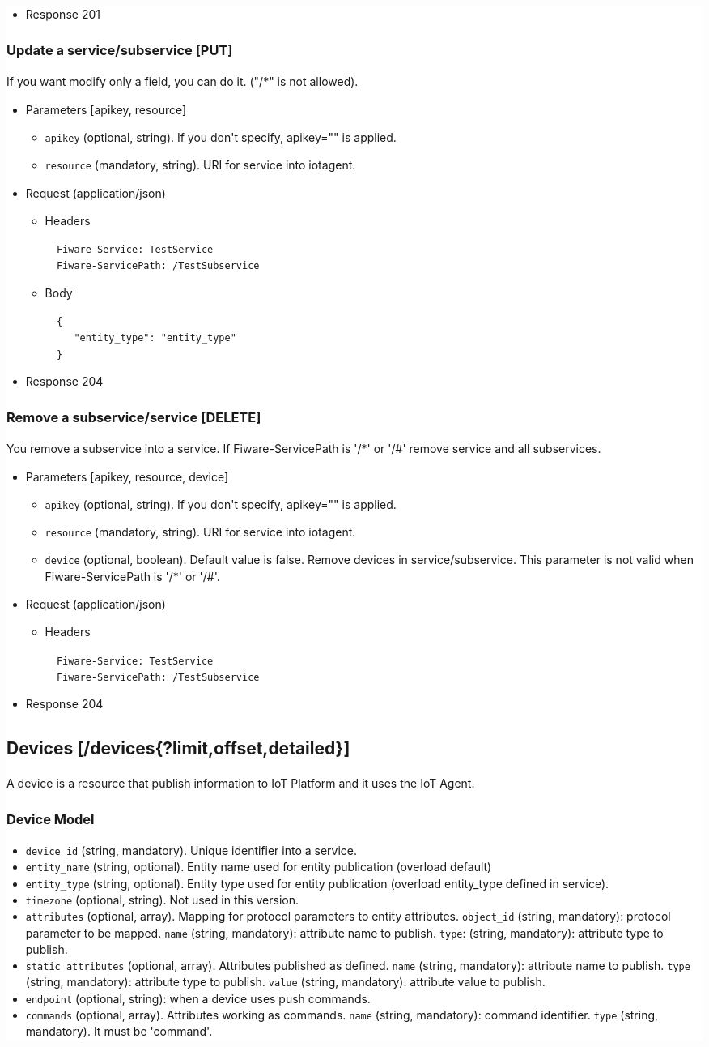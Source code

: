 + Response 201


### Update a service/subservice [PUT]
If you want modify only a field, you can do it. ("/*" is not allowed).

+ Parameters [apikey, resource]

    + `apikey` (optional, string). If you don't specify, apikey="" is applied.

    + `resource` (mandatory, string). URI for service into iotagent.

+ Request (application/json)

    + Headers

            Fiware-Service: TestService
            Fiware-ServicePath: /TestSubservice

    + Body

            {
               "entity_type": "entity_type"
            }

+ Response 204

### Remove a subservice/service [DELETE]
You remove a subservice into a service. If Fiware-ServicePath is '/*' or '/#' remove service and all subservices.

+ Parameters [apikey, resource, device]

    + `apikey` (optional, string). If you don't specify, apikey="" is applied.

    + `resource` (mandatory, string). URI for service into iotagent.

    + `device` (optional, boolean). Default value is false. Remove devices in service/subservice. This parameter is not valid when Fiware-ServicePath is '/*' or '/#'.

+ Request (application/json)

    + Headers

            Fiware-Service: TestService
            Fiware-ServicePath: /TestSubservice

+ Response 204


## Devices [/devices{?limit,offset,detailed}]
A device is a resource that publish information to IoT Platform and it uses the IoT Agent.
### Device Model
- `device_id` (string, mandatory). Unique identifier into a service.
- `entity_name` (string, optional). Entity name used for entity publication (overload default)
- `entity_type` (string, optional). Entity type used for entity publication (overload entity_type defined in service).
- `timezone` (optional, string). Not used in this version.
- `attributes` (optional, array). Mapping for protocol parameters to entity attributes.
`object_id` (string, mandatory): protocol parameter to be mapped.
`name` (string, mandatory): attribute name to publish.
`type`: (string, mandatory): attribute type to publish.
- `static_attributes` (optional, array). Attributes published as defined.
`name` (string, mandatory): attribute name to publish.
`type` (string, mandatory): attribute type to publish.
`value` (string, mandatory): attribute value to publish.
- `endpoint` (optional, string): when a device uses push commands.
- `commands` (optional, array). Attributes working as commands.
`name` (string, mandatory): command identifier.
`type` (string, mandatory). It must be 'command'.